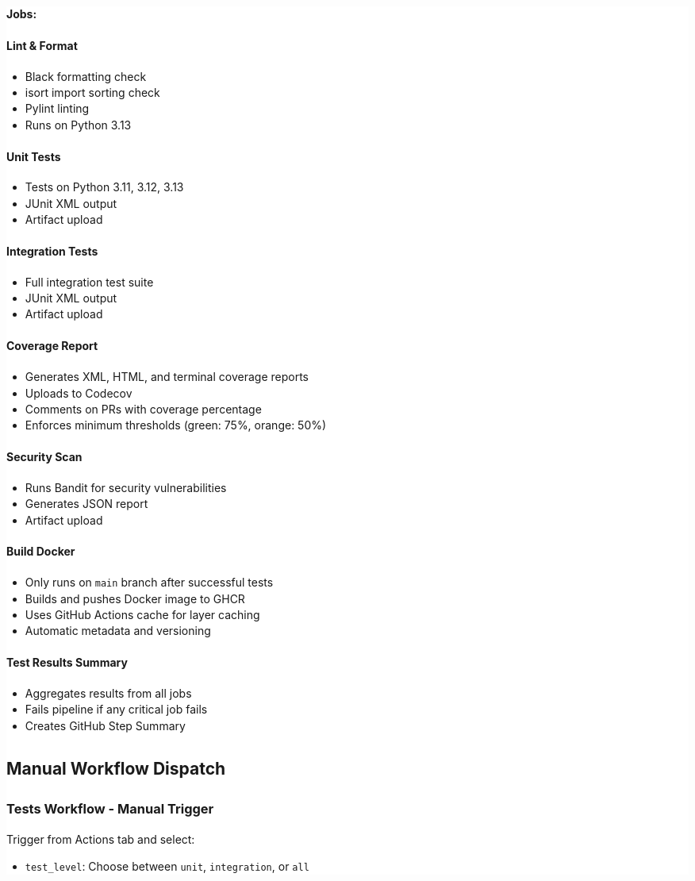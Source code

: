 **Jobs:**

#### Lint & Format

- Black formatting check
- isort import sorting check
- Pylint linting
- Runs on Python 3.13

#### Unit Tests

- Tests on Python 3.11, 3.12, 3.13
- JUnit XML output
- Artifact upload

#### Integration Tests

- Full integration test suite
- JUnit XML output
- Artifact upload

#### Coverage Report

- Generates XML, HTML, and terminal coverage reports
- Uploads to Codecov
- Comments on PRs with coverage percentage
- Enforces minimum thresholds (green: 75%, orange: 50%)

#### Security Scan

- Runs Bandit for security vulnerabilities
- Generates JSON report
- Artifact upload

#### Build Docker

- Only runs on `main` branch after successful tests
- Builds and pushes Docker image to GHCR
- Uses GitHub Actions cache for layer caching
- Automatic metadata and versioning

#### Test Results Summary

- Aggregates results from all jobs
- Fails pipeline if any critical job fails
- Creates GitHub Step Summary

## Manual Workflow Dispatch

### Tests Workflow - Manual Trigger

Trigger from Actions tab and select:

- `test_level`: Choose between `unit`, `integration`, or `all`
